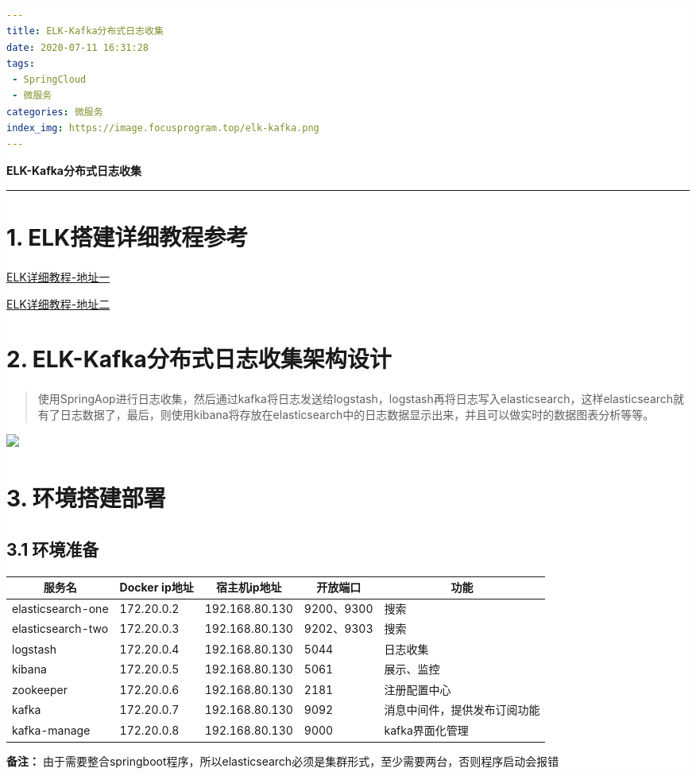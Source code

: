 ```yaml
---
title: ELK-Kafka分布式日志收集
date: 2020-07-11 16:31:28
tags: 
 - SpringCloud 
 - 微服务
categories: 微服务
index_img: https://image.focusprogram.top/elk-kafka.png
---
```


**ELK-Kafka分布式日志收集**

---

# 1. ELK搭建详细教程参考

[ELK详细教程-地址一](https://blog.csdn.net/qq_41112063/article/details/106056681)

[ELK详细教程-地址二](https://github.com/FocusProgram/springcloud-elk/blob/master/docs/ELK详解.md)

# 2. ELK-Kafka分布式日志收集架构设计

> 使用SpringAop进行日志收集，然后通过kafka将日志发送给logstash，logstash再将日志写入elasticsearch，这样elasticsearch就有了日志数据了，最后，则使用kibana将存放在elasticsearch中的日志数据显示出来，并且可以做实时的数据图表分析等等。

![](http://image.focusprogram.top/elk-kafka.png)

# 3. 环境搭建部署

## 3.1 环境准备

| 服务名                | Docker ip地址   | 宿主机ip地址           | 开放端口      | 功能             |
|--------------------|---------------|-------------------|-----------|----------------|
| elasticsearch\-one | 172\.20\.0\.2 | 192\.168\.80\.130 | 9200、9300 | 搜索             |
| elasticsearch\-two | 172\.20\.0\.3 | 192\.168\.80\.130 | 9202、9303 | 搜索             |
| logstash           | 172\.20\.0\.4 | 192\.168\.80\.130 | 5044      | 日志收集           |
| kibana             | 172\.20\.0\.5 | 192\.168\.80\.130 | 5061      | 展示、监控          |
| zookeeper          | 172\.20\.0\.6 | 192\.168\.80\.130 | 2181      | 注册配置中心         |
| kafka              | 172\.20\.0\.7 | 192\.168\.80\.130 | 9092      | 消息中间件，提供发布订阅功能 |
| kafka\-manage      | 172\.20\.0\.8 | 192\.168\.80\.130 | 9000      | kafka界面化管理     |

**备注：** 由于需要整合springboot程序，所以elasticsearch必须是集群形式，至少需要两台，否则程序启动会报错
